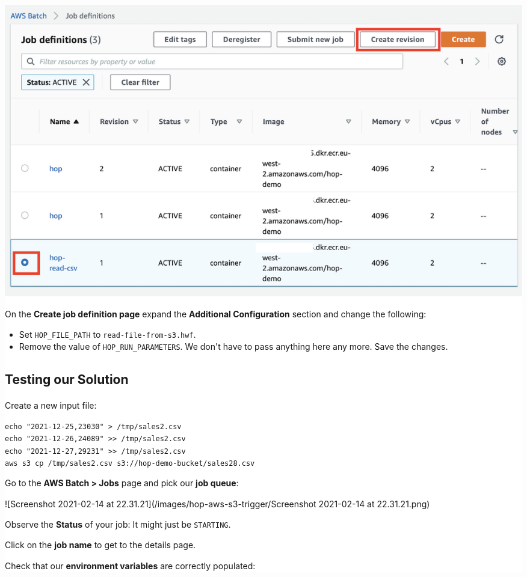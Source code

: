 ![image-20210215085205179](/images/hop-aws-s3-trigger/image-20210215085205179.png)

On the **Create job definition page** expand the **Additional Configuration** section and change the following:

- Set `HOP_FILE_PATH` to `read-file-from-s3.hwf`.
- Remove the value of `HOP_RUN_PARAMETERS`. We don't have to pass anything here any more. Save the changes.

## Testing our Solution

Create a new input file:

```
echo "2021-12-25,23030" > /tmp/sales2.csv
echo "2021-12-26,24089" >> /tmp/sales2.csv
echo "2021-12-27,29231" >> /tmp/sales2.csv
aws s3 cp /tmp/sales2.csv s3://hop-demo-bucket/sales28.csv
```

Go to the **AWS Batch > Jobs** page and pick our **job queue**:

![Screenshot 2021-02-14 at 22.31.21](/images/hop-aws-s3-trigger/Screenshot 2021-02-14 at 22.31.21.png)

Observe the **Status** of your job: It might just be `STARTING`.

Click on the **job name** to get to the details page.

Check that our **environment variables** are correctly populated:
